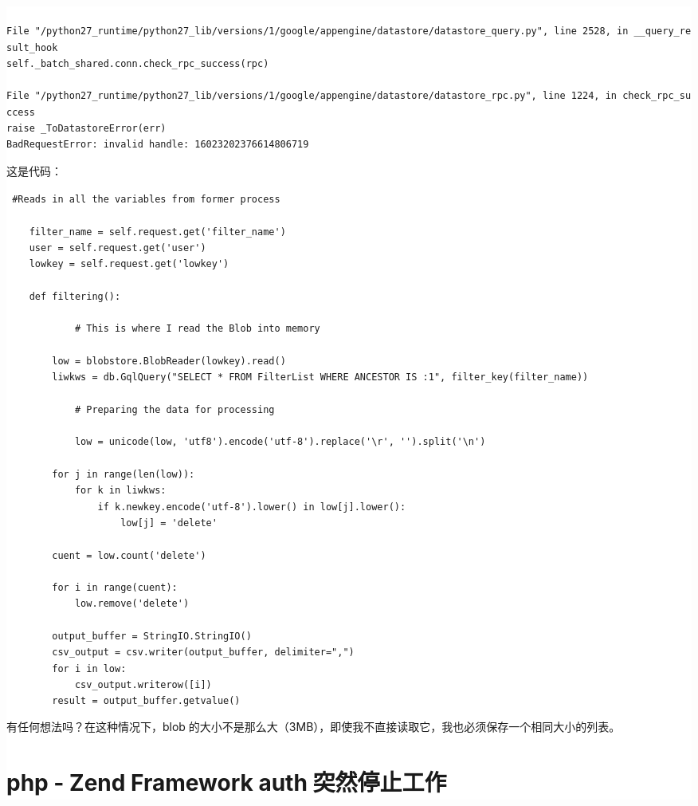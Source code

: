 ```

File "/python27_runtime/python27_lib/versions/1/google/appengine/datastore/datastore_query.py", line 2528, in __query_result_hook
self._batch_shared.conn.check_rpc_success(rpc)

File "/python27_runtime/python27_lib/versions/1/google/appengine/datastore/datastore_rpc.py", line 1224, in check_rpc_success
raise _ToDatastoreError(err)
BadRequestError: invalid handle: 16023202376614806719 
```

这是代码：

```
 #Reads in all the variables from former process

    filter_name = self.request.get('filter_name')
    user = self.request.get('user')
    lowkey = self.request.get('lowkey')

    def filtering():

            # This is where I read the Blob into memory

        low = blobstore.BlobReader(lowkey).read()
        liwkws = db.GqlQuery("SELECT * FROM FilterList WHERE ANCESTOR IS :1", filter_key(filter_name))

            # Preparing the data for processing

            low = unicode(low, 'utf8').encode('utf-8').replace('\r', '').split('\n')

        for j in range(len(low)):
            for k in liwkws:
                if k.newkey.encode('utf-8').lower() in low[j].lower(): 
                    low[j] = 'delete'

        cuent = low.count('delete')

        for i in range(cuent):
            low.remove('delete')

        output_buffer = StringIO.StringIO()
        csv_output = csv.writer(output_buffer, delimiter=",")
        for i in low:
            csv_output.writerow([i])
        result = output_buffer.getvalue() 
```

有任何想法吗？在这种情况下，blob 的大小不是那么大（3MB），即使我不直接读取它，我也必须保存一个相同大小的列表。

# php - Zend Framework auth 突然停止工作

